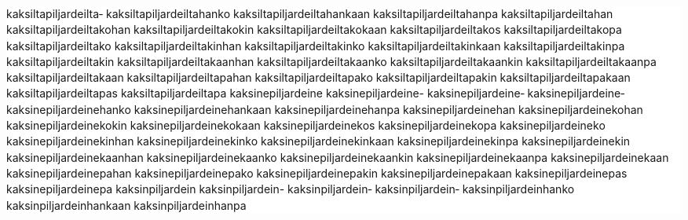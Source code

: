 kaksiltapiljardeilta‑
kaksiltapiljardeiltahanko
kaksiltapiljardeiltahankaan
kaksiltapiljardeiltahanpa
kaksiltapiljardeiltahan
kaksiltapiljardeiltakohan
kaksiltapiljardeiltakokin
kaksiltapiljardeiltakokaan
kaksiltapiljardeiltakos
kaksiltapiljardeiltakopa
kaksiltapiljardeiltako
kaksiltapiljardeiltakinhan
kaksiltapiljardeiltakinko
kaksiltapiljardeiltakinkaan
kaksiltapiljardeiltakinpa
kaksiltapiljardeiltakin
kaksiltapiljardeiltakaanhan
kaksiltapiljardeiltakaanko
kaksiltapiljardeiltakaankin
kaksiltapiljardeiltakaanpa
kaksiltapiljardeiltakaan
kaksiltapiljardeiltapahan
kaksiltapiljardeiltapako
kaksiltapiljardeiltapakin
kaksiltapiljardeiltapakaan
kaksiltapiljardeiltapas
kaksiltapiljardeiltapa
kaksinepiljardeine
kaksinepiljardeine-
kaksinepiljardeine‐
kaksinepiljardeine‑
kaksinepiljardeinehanko
kaksinepiljardeinehankaan
kaksinepiljardeinehanpa
kaksinepiljardeinehan
kaksinepiljardeinekohan
kaksinepiljardeinekokin
kaksinepiljardeinekokaan
kaksinepiljardeinekos
kaksinepiljardeinekopa
kaksinepiljardeineko
kaksinepiljardeinekinhan
kaksinepiljardeinekinko
kaksinepiljardeinekinkaan
kaksinepiljardeinekinpa
kaksinepiljardeinekin
kaksinepiljardeinekaanhan
kaksinepiljardeinekaanko
kaksinepiljardeinekaankin
kaksinepiljardeinekaanpa
kaksinepiljardeinekaan
kaksinepiljardeinepahan
kaksinepiljardeinepako
kaksinepiljardeinepakin
kaksinepiljardeinepakaan
kaksinepiljardeinepas
kaksinepiljardeinepa
kaksinpiljardein
kaksinpiljardein-
kaksinpiljardein‐
kaksinpiljardein‑
kaksinpiljardeinhanko
kaksinpiljardeinhankaan
kaksinpiljardeinhanpa